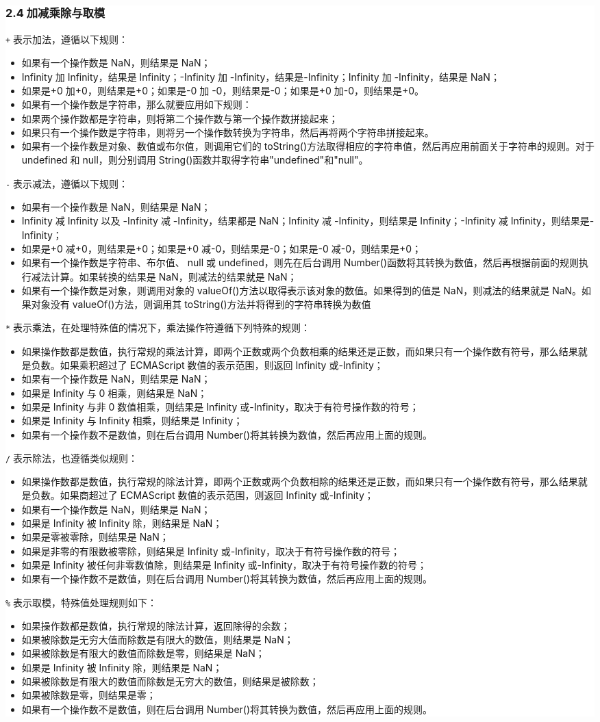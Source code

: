 ### 2.4 加减乘除与取模

`+` 表示加法，遵循以下规则：

-   如果有一个操作数是 NaN，则结果是 NaN；
-   Infinity 加 Infinity，结果是 Infinity；-Infinity 加 -Infinity，结果是-Infinity；Infinity 加 -Infinity，结果是 NaN；
-   如果是+0 加+0，则结果是+0；如果是-0 加 -0，则结果是-0；如果是+0 加-0，则结果是+0。
-   如果有一个操作数是字符串，那么就要应用如下规则：
-   如果两个操作数都是字符串，则将第二个操作数与第一个操作数拼接起来；
-   如果只有一个操作数是字符串，则将另一个操作数转换为字符串，然后再将两个字符串拼接起来。
-   如果有一个操作数是对象、数值或布尔值，则调用它们的 toString()方法取得相应的字符串值，然后再应用前面关于字符串的规则。对于 undefined 和 null，则分别调用 String()函数并取得字符串"undefined"和"null"。

`-` 表示减法，遵循以下规则：

-   如果有一个操作数是 NaN，则结果是 NaN；
-   Infinity 减 Infinity 以及 -Infinity 减 -Infinity，结果都是 NaN；Infinity 减 -Infinity，则结果是 Infinity；-Infinity 减 Infinity，则结果是-Infinity；
-   如果是+0 减+0，则结果是+0；如果是+0 减-0，则结果是-0；如果是-0 减-0，则结果是+0；
-   如果有一个操作数是字符串、布尔值、 null 或 undefined，则先在后台调用 Number()函数将其转换为数值，然后再根据前面的规则执行减法计算。如果转换的结果是 NaN，则减法的结果就是 NaN；
-   如果有一个操作数是对象，则调用对象的 valueOf()方法以取得表示该对象的数值。如果得到的值是 NaN，则减法的结果就是 NaN。如果对象没有 valueOf()方法，则调用其 toString()方法并将得到的字符串转换为数值

`*` 表示乘法，在处理特殊值的情况下，乘法操作符遵循下列特殊的规则：

-   如果操作数都是数值，执行常规的乘法计算，即两个正数或两个负数相乘的结果还是正数，而如果只有一个操作数有符号，那么结果就是负数。如果乘积超过了 ECMAScript 数值的表示范围，则返回 Infinity 或-Infinity；
-   如果有一个操作数是 NaN，则结果是 NaN；
-   如果是 Infinity 与 0 相乘，则结果是 NaN；
-   如果是 Infinity 与非 0 数值相乘，则结果是 Infinity 或-Infinity，取决于有符号操作数的符号；
-   如果是 Infinity 与 Infinity 相乘，则结果是 Infinity；
-   如果有一个操作数不是数值，则在后台调用 Number()将其转换为数值，然后再应用上面的规则。

`/` 表示除法，也遵循类似规则：

-   如果操作数都是数值，执行常规的除法计算，即两个正数或两个负数相除的结果还是正数，而如果只有一个操作数有符号，那么结果就是负数。如果商超过了 ECMAScript 数值的表示范围，则返回 Infinity 或-Infinity；
-   如果有一个操作数是 NaN，则结果是 NaN；
-   如果是 Infinity 被 Infinity 除，则结果是 NaN；
-   如果是零被零除，则结果是 NaN；
-   如果是非零的有限数被零除，则结果是 Infinity 或-Infinity，取决于有符号操作数的符号；
-   如果是 Infinity 被任何非零数值除，则结果是 Infinity 或-Infinity，取决于有符号操作数的符号；
-   如果有一个操作数不是数值，则在后台调用 Number()将其转换为数值，然后再应用上面的规则。

`%` 表示取模，特殊值处理规则如下：

-   如果操作数都是数值，执行常规的除法计算，返回除得的余数；
-   如果被除数是无穷大值而除数是有限大的数值，则结果是 NaN；
-   如果被除数是有限大的数值而除数是零，则结果是 NaN；
-   如果是 Infinity 被 Infinity 除，则结果是 NaN；
-   如果被除数是有限大的数值而除数是无穷大的数值，则结果是被除数；
-   如果被除数是零，则结果是零；
-   如果有一个操作数不是数值，则在后台调用 Number()将其转换为数值，然后再应用上面的规则。
